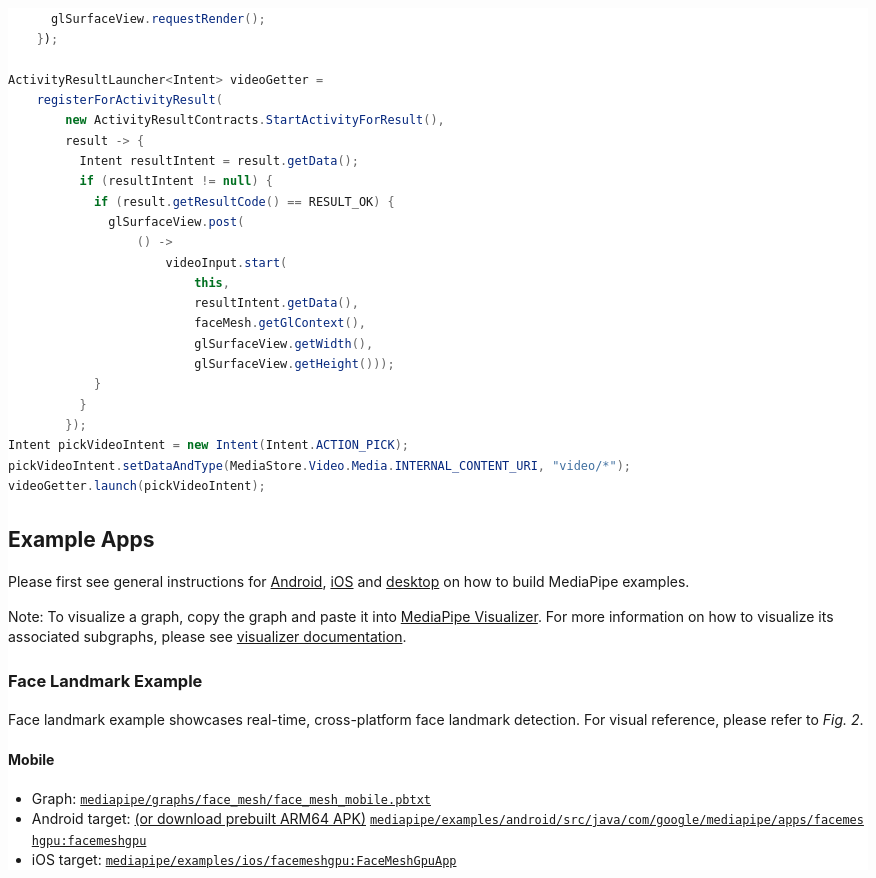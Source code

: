 ```java
      glSurfaceView.requestRender();
    });

ActivityResultLauncher<Intent> videoGetter =
    registerForActivityResult(
        new ActivityResultContracts.StartActivityForResult(),
        result -> {
          Intent resultIntent = result.getData();
          if (resultIntent != null) {
            if (result.getResultCode() == RESULT_OK) {
              glSurfaceView.post(
                  () ->
                      videoInput.start(
                          this,
                          resultIntent.getData(),
                          faceMesh.getGlContext(),
                          glSurfaceView.getWidth(),
                          glSurfaceView.getHeight()));
            }
          }
        });
Intent pickVideoIntent = new Intent(Intent.ACTION_PICK);
pickVideoIntent.setDataAndType(MediaStore.Video.Media.INTERNAL_CONTENT_URI, "video/*");
videoGetter.launch(pickVideoIntent);
```

## Example Apps

Please first see general instructions for
[Android](../getting_started/android.md), [iOS](../getting_started/ios.md) and
[desktop](../getting_started/cpp.md) on how to build MediaPipe examples.

Note: To visualize a graph, copy the graph and paste it into
[MediaPipe Visualizer](https://viz.mediapipe.dev/). For more information on how
to visualize its associated subgraphs, please see
[visualizer documentation](../tools/visualizer.md).

### Face Landmark Example

Face landmark example showcases real-time, cross-platform face landmark
detection. For visual reference, please refer to *Fig. 2*.

#### Mobile

*   Graph:
    [`mediapipe/graphs/face_mesh/face_mesh_mobile.pbtxt`](https://github.com/google/mediapipe/tree/master/mediapipe/graphs/face_mesh/face_mesh_mobile.pbtxt)
*   Android target:
    [(or download prebuilt ARM64 APK)](https://drive.google.com/open?id=1pUmd7CXCL_onYMbsZo5p91cH0oNnR4gi)
    [`mediapipe/examples/android/src/java/com/google/mediapipe/apps/facemeshgpu:facemeshgpu`](https://github.com/google/mediapipe/tree/master/mediapipe/examples/android/src/java/com/google/mediapipe/apps/facemeshgpu/BUILD)
*   iOS target:
    [`mediapipe/examples/ios/facemeshgpu:FaceMeshGpuApp`](http:/mediapipe/examples/ios/facemeshgpu/BUILD)
